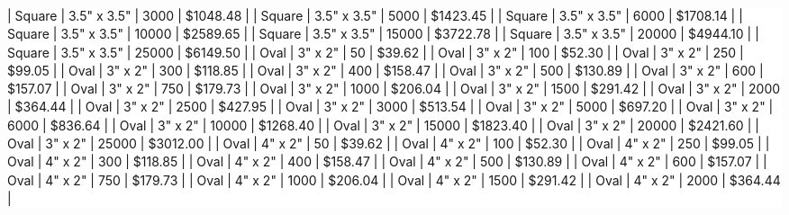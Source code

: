 | Square    | 3.5" x 3.5" |     3000 | $1048.48 |
| Square    | 3.5" x 3.5" |     5000 | $1423.45 |
| Square    | 3.5" x 3.5" |     6000 | $1708.14 |
| Square    | 3.5" x 3.5" |    10000 | $2589.65 |
| Square    | 3.5" x 3.5" |    15000 | $3722.78 |
| Square    | 3.5" x 3.5" |    20000 | $4944.10 |
| Square    | 3.5" x 3.5" |    25000 | $6149.50 |
| Oval      | 3" x 2"     |       50 |   $39.62 |
| Oval      | 3" x 2"     |      100 |   $52.30 |
| Oval      | 3" x 2"     |      250 |   $99.05 |
| Oval      | 3" x 2"     |      300 |  $118.85 |
| Oval      | 3" x 2"     |      400 |  $158.47 |
| Oval      | 3" x 2"     |      500 |  $130.89 |
| Oval      | 3" x 2"     |      600 |  $157.07 |
| Oval      | 3" x 2"     |      750 |  $179.73 |
| Oval      | 3" x 2"     |     1000 |  $206.04 |
| Oval      | 3" x 2"     |     1500 |  $291.42 |
| Oval      | 3" x 2"     |     2000 |  $364.44 |
| Oval      | 3" x 2"     |     2500 |  $427.95 |
| Oval      | 3" x 2"     |     3000 |  $513.54 |
| Oval      | 3" x 2"     |     5000 |  $697.20 |
| Oval      | 3" x 2"     |     6000 |  $836.64 |
| Oval      | 3" x 2"     |    10000 | $1268.40 |
| Oval      | 3" x 2"     |    15000 | $1823.40 |
| Oval      | 3" x 2"     |    20000 | $2421.60 |
| Oval      | 3" x 2"     |    25000 | $3012.00 |
| Oval      | 4" x 2"     |       50 |   $39.62 |
| Oval      | 4" x 2"     |      100 |   $52.30 |
| Oval      | 4" x 2"     |      250 |   $99.05 |
| Oval      | 4" x 2"     |      300 |  $118.85 |
| Oval      | 4" x 2"     |      400 |  $158.47 |
| Oval      | 4" x 2"     |      500 |  $130.89 |
| Oval      | 4" x 2"     |      600 |  $157.07 |
| Oval      | 4" x 2"     |      750 |  $179.73 |
| Oval      | 4" x 2"     |     1000 |  $206.04 |
| Oval      | 4" x 2"     |     1500 |  $291.42 |
| Oval      | 4" x 2"     |     2000 |  $364.44 |